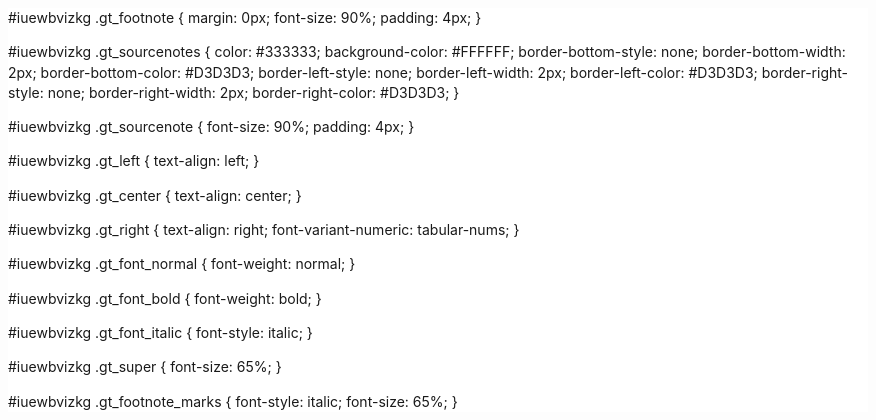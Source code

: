 #iuewbvizkg .gt_footnote {
  margin: 0px;
  font-size: 90%;
  padding: 4px;
}

#iuewbvizkg .gt_sourcenotes {
  color: #333333;
  background-color: #FFFFFF;
  border-bottom-style: none;
  border-bottom-width: 2px;
  border-bottom-color: #D3D3D3;
  border-left-style: none;
  border-left-width: 2px;
  border-left-color: #D3D3D3;
  border-right-style: none;
  border-right-width: 2px;
  border-right-color: #D3D3D3;
}

#iuewbvizkg .gt_sourcenote {
  font-size: 90%;
  padding: 4px;
}

#iuewbvizkg .gt_left {
  text-align: left;
}

#iuewbvizkg .gt_center {
  text-align: center;
}

#iuewbvizkg .gt_right {
  text-align: right;
  font-variant-numeric: tabular-nums;
}

#iuewbvizkg .gt_font_normal {
  font-weight: normal;
}

#iuewbvizkg .gt_font_bold {
  font-weight: bold;
}

#iuewbvizkg .gt_font_italic {
  font-style: italic;
}

#iuewbvizkg .gt_super {
  font-size: 65%;
}

#iuewbvizkg .gt_footnote_marks {
  font-style: italic;
  font-size: 65%;
}
</style>
